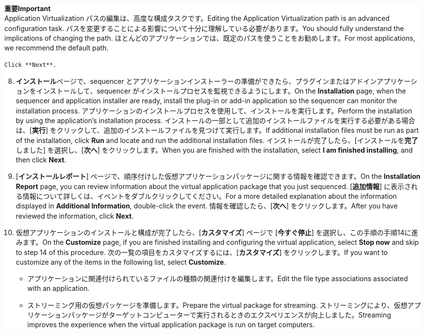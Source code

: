    **<span data-ttu-id="5fd0d-141">重要</span><span class="sxs-lookup"><span data-stu-id="5fd0d-141">Important</span></span>**  
   <span data-ttu-id="5fd0d-142">Application Virtualization パスの編集は、高度な構成タスクです。</span><span class="sxs-lookup"><span data-stu-id="5fd0d-142">Editing the Application Virtualization path is an advanced configuration task.</span></span> <span data-ttu-id="5fd0d-143">パスを変更することによる影響について十分に理解している必要があります。</span><span class="sxs-lookup"><span data-stu-id="5fd0d-143">You should fully understand the implications of changing the path.</span></span> <span data-ttu-id="5fd0d-144">ほとんどのアプリケーションでは、既定のパスを使うことをお勧めします。</span><span class="sxs-lookup"><span data-stu-id="5fd0d-144">For most applications, we recommend the default path.</span></span>



~~~
Click **Next**.
~~~

8. <span data-ttu-id="5fd0d-145">**インストール**ページで、sequencer とアプリケーションインストーラーの準備ができたら、プラグインまたはアドインアプリケーションをインストールして、sequencer がインストールプロセスを監視できるようにします。</span><span class="sxs-lookup"><span data-stu-id="5fd0d-145">On the **Installation** page, when the sequencer and application installer are ready, install the plug-in or add-in application so the sequencer can monitor the installation process.</span></span> <span data-ttu-id="5fd0d-146">アプリケーションのインストールプロセスを使用して、インストールを実行します。</span><span class="sxs-lookup"><span data-stu-id="5fd0d-146">Perform the installation by using the application’s installation process.</span></span> <span data-ttu-id="5fd0d-147">インストールの一部として追加のインストールファイルを実行する必要がある場合は、[**実行**] をクリックして、追加のインストールファイルを見つけて実行します。</span><span class="sxs-lookup"><span data-stu-id="5fd0d-147">If additional installation files must be run as part of the installation, click **Run** and locate and run the additional installation files.</span></span> <span data-ttu-id="5fd0d-148">インストールが完了したら、[インストールを**完了**しました] を選択し、[**次へ**] をクリックします。</span><span class="sxs-lookup"><span data-stu-id="5fd0d-148">When you are finished with the installation, select **I am finished installing**, and then click **Next**.</span></span>

9. <span data-ttu-id="5fd0d-149">[**インストールレポート**] ページで、順序付けした仮想アプリケーションパッケージに関する情報を確認できます。</span><span class="sxs-lookup"><span data-stu-id="5fd0d-149">On the **Installation Report** page, you can review information about the virtual application package that you just sequenced.</span></span> <span data-ttu-id="5fd0d-150">[**追加情報**] に表示される情報について詳しくは、イベントをダブルクリックしてください。</span><span class="sxs-lookup"><span data-stu-id="5fd0d-150">For a more detailed explanation about the information displayed in **Additional Information**, double-click the event.</span></span> <span data-ttu-id="5fd0d-151">情報を確認したら、[**次へ**] をクリックします。</span><span class="sxs-lookup"><span data-stu-id="5fd0d-151">After you have reviewed the information, click **Next**.</span></span>

10. <span data-ttu-id="5fd0d-152">仮想アプリケーションのインストールと構成が完了したら、[**カスタマイズ**] ページで [**今すぐ停止**] を選択し、この手順の手順14に進みます。</span><span class="sxs-lookup"><span data-stu-id="5fd0d-152">On the **Customize** page, if you are finished installing and configuring the virtual application, select **Stop now** and skip to step 14 of this procedure.</span></span> <span data-ttu-id="5fd0d-153">次の一覧の項目をカスタマイズするには、[**カスタマイズ**] をクリックします。</span><span class="sxs-lookup"><span data-stu-id="5fd0d-153">If you want to customize any of the items in the following list, select **Customize**.</span></span>

    -   <span data-ttu-id="5fd0d-154">アプリケーションに関連付けられているファイルの種類の関連付けを編集します。</span><span class="sxs-lookup"><span data-stu-id="5fd0d-154">Edit the file type associations associated with an application.</span></span>

    -   <span data-ttu-id="5fd0d-155">ストリーミング用の仮想パッケージを準備します。</span><span class="sxs-lookup"><span data-stu-id="5fd0d-155">Prepare the virtual package for streaming.</span></span> <span data-ttu-id="5fd0d-156">ストリーミングにより、仮想アプリケーションパッケージがターゲットコンピューターで実行されるときのエクスペリエンスが向上しました。</span><span class="sxs-lookup"><span data-stu-id="5fd0d-156">Streaming improves the experience when the virtual application package is run on target computers.</span></span>
